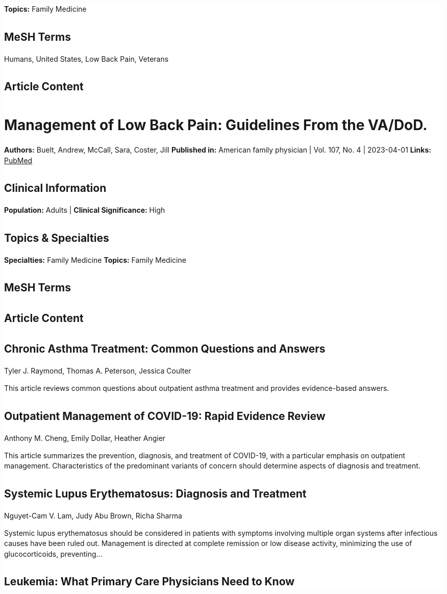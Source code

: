 **Topics:** Family Medicine

## MeSH Terms

Humans, United States, Low Back Pain, Veterans

## Article Content

# Management of Low Back Pain: Guidelines From the VA/DoD.
**Authors:** Buelt, Andrew, McCall, Sara, Coster, Jill
**Published in:** American family physician | Vol. 107, No. 4 | 2023-04-01
**Links:** [PubMed](https://pubmed.ncbi.nlm.nih.gov/37054430/)
## Clinical Information
**Population:** Adults | **Clinical Significance:** High
## Topics & Specialties
**Specialties:** Family Medicine
**Topics:** Family Medicine
## MeSH Terms
## Article Content

## Chronic Asthma Treatment: Common Questions and Answers

Tyler J. Raymond, Thomas A. Peterson, Jessica Coulter

This article reviews common questions about outpatient asthma treatment and provides evidence-based answers.

## Outpatient Management of COVID-19: Rapid Evidence Review

Anthony M. Cheng, Emily Dollar, Heather Angier

This article summarizes the prevention, diagnosis, and treatment of COVID-19, with a particular emphasis on outpatient management. Characteristics of the predominant variants of concern should determine aspects of diagnosis and treatment.

## Systemic Lupus Erythematosus: Diagnosis and Treatment

Nguyet-Cam V. Lam, Judy Abu Brown, Richa Sharma

Systemic lupus erythematosus should be considered in patients with symptoms involving multiple organ systems after infectious causes have been ruled out. Management is directed at complete remission or low disease activity, minimizing the use of glucocorticoids, preventing...

## Leukemia: What Primary Care Physicians Need to Know

